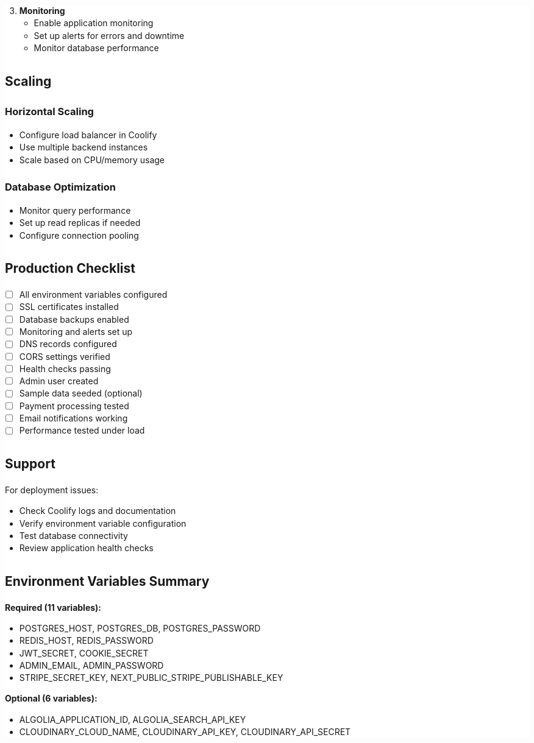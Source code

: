 3. **Monitoring**
   - Enable application monitoring
   - Set up alerts for errors and downtime
   - Monitor database performance

## Scaling

### Horizontal Scaling
- Configure load balancer in Coolify
- Use multiple backend instances
- Scale based on CPU/memory usage

### Database Optimization
- Monitor query performance
- Set up read replicas if needed
- Configure connection pooling

## Production Checklist

- [ ] All environment variables configured
- [ ] SSL certificates installed
- [ ] Database backups enabled  
- [ ] Monitoring and alerts set up
- [ ] DNS records configured
- [ ] CORS settings verified
- [ ] Health checks passing
- [ ] Admin user created
- [ ] Sample data seeded (optional)
- [ ] Payment processing tested
- [ ] Email notifications working
- [ ] Performance tested under load

## Support

For deployment issues:
- Check Coolify logs and documentation
- Verify environment variable configuration
- Test database connectivity
- Review application health checks

## Environment Variables Summary

**Required (11 variables):**
- POSTGRES_HOST, POSTGRES_DB, POSTGRES_PASSWORD
- REDIS_HOST, REDIS_PASSWORD  
- JWT_SECRET, COOKIE_SECRET
- ADMIN_EMAIL, ADMIN_PASSWORD
- STRIPE_SECRET_KEY, NEXT_PUBLIC_STRIPE_PUBLISHABLE_KEY

**Optional (6 variables):**
- ALGOLIA_APPLICATION_ID, ALGOLIA_SEARCH_API_KEY
- CLOUDINARY_CLOUD_NAME, CLOUDINARY_API_KEY, CLOUDINARY_API_SECRET